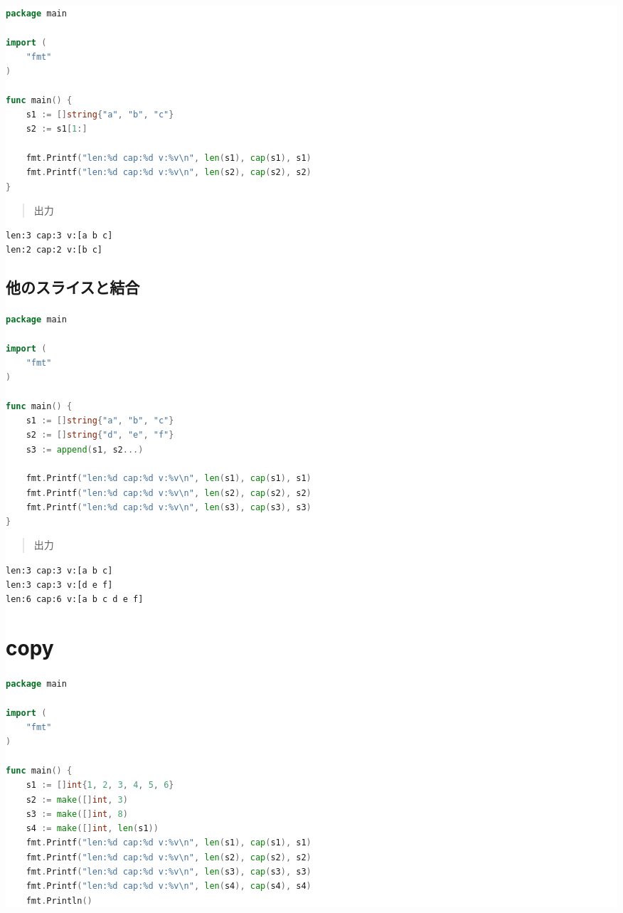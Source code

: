 ```go
package main

import (
	"fmt"
)

func main() {
	s1 := []string{"a", "b", "c"}
	s2 := s1[1:]

	fmt.Printf("len:%d cap:%d v:%v\n", len(s1), cap(s1), s1)
	fmt.Printf("len:%d cap:%d v:%v\n", len(s2), cap(s2), s2)
}
```
>出力
```
len:3 cap:3 v:[a b c]
len:2 cap:2 v:[b c]
```
## 他のスライスと結合
```go
package main

import (
	"fmt"
)

func main() {
	s1 := []string{"a", "b", "c"}
	s2 := []string{"d", "e", "f"}
	s3 := append(s1, s2...)

	fmt.Printf("len:%d cap:%d v:%v\n", len(s1), cap(s1), s1)
	fmt.Printf("len:%d cap:%d v:%v\n", len(s2), cap(s2), s2)
	fmt.Printf("len:%d cap:%d v:%v\n", len(s3), cap(s3), s3)
}
```
>出力
```
len:3 cap:3 v:[a b c]
len:3 cap:3 v:[d e f]
len:6 cap:6 v:[a b c d e f]
```
# copy
```go
package main

import (
	"fmt"
)

func main() {
	s1 := []int{1, 2, 3, 4, 5, 6}
	s2 := make([]int, 3)
	s3 := make([]int, 8)
	s4 := make([]int, len(s1))
	fmt.Printf("len:%d cap:%d v:%v\n", len(s1), cap(s1), s1)
	fmt.Printf("len:%d cap:%d v:%v\n", len(s2), cap(s2), s2)
	fmt.Printf("len:%d cap:%d v:%v\n", len(s3), cap(s3), s3)
	fmt.Printf("len:%d cap:%d v:%v\n", len(s4), cap(s4), s4)
	fmt.Println()

```